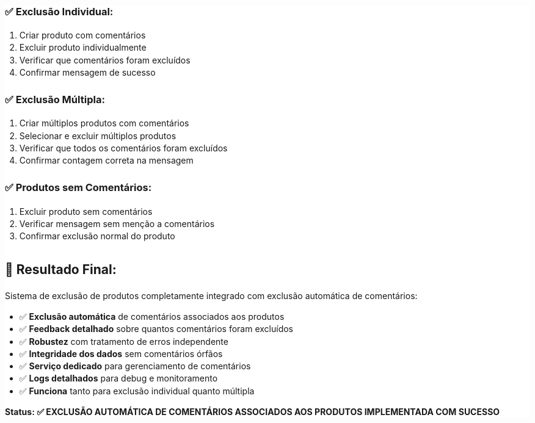 ### **✅ Exclusão Individual:**
1. Criar produto com comentários
2. Excluir produto individualmente
3. Verificar que comentários foram excluídos
4. Confirmar mensagem de sucesso

### **✅ Exclusão Múltipla:**
1. Criar múltiplos produtos com comentários
2. Selecionar e excluir múltiplos produtos
3. Verificar que todos os comentários foram excluídos
4. Confirmar contagem correta na mensagem

### **✅ Produtos sem Comentários:**
1. Excluir produto sem comentários
2. Verificar mensagem sem menção a comentários
3. Confirmar exclusão normal do produto

## 🎉 **Resultado Final:**

Sistema de exclusão de produtos completamente integrado com exclusão automática de comentários:

- ✅ **Exclusão automática** de comentários associados aos produtos
- ✅ **Feedback detalhado** sobre quantos comentários foram excluídos
- ✅ **Robustez** com tratamento de erros independente
- ✅ **Integridade dos dados** sem comentários órfãos
- ✅ **Serviço dedicado** para gerenciamento de comentários
- ✅ **Logs detalhados** para debug e monitoramento
- ✅ **Funciona** tanto para exclusão individual quanto múltipla

**Status: ✅ EXCLUSÃO AUTOMÁTICA DE COMENTÁRIOS ASSOCIADOS AOS PRODUTOS IMPLEMENTADA COM SUCESSO**

